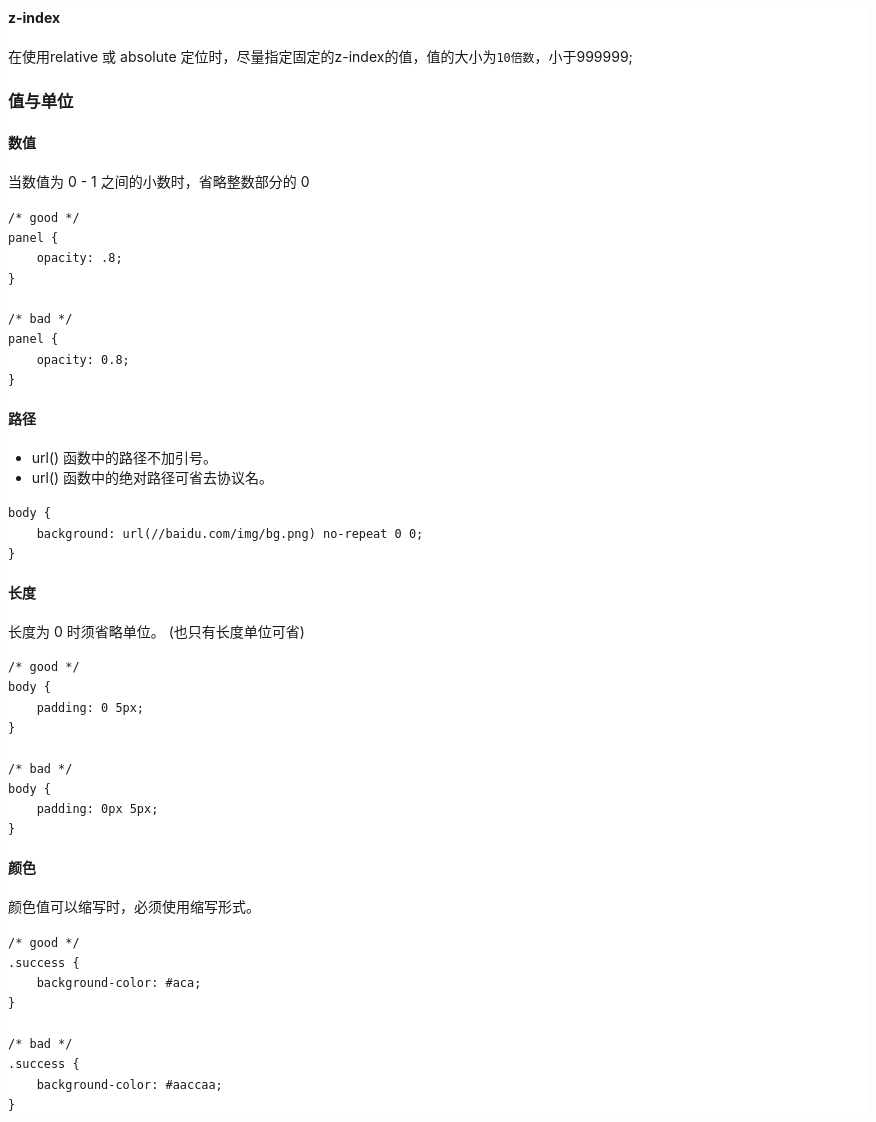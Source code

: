 #### z-index
在使用relative 或 absolute 定位时，尽量指定固定的z-index的值，值的大小为`10倍数`，小于999999;

### 值与单位
#### 数值
 当数值为 0 - 1 之间的小数时，省略整数部分的 0
```
/* good */
panel {
    opacity: .8;
}

/* bad */
panel {
    opacity: 0.8;
}
```

#### 路径
- url() 函数中的路径不加引号。
- url() 函数中的绝对路径可省去协议名。

```
body {
    background: url(//baidu.com/img/bg.png) no-repeat 0 0;
}
```

#### 长度
长度为 0 时须省略单位。 (也只有长度单位可省)

```
/* good */
body {
    padding: 0 5px;
}

/* bad */
body {
    padding: 0px 5px;
}
```

#### 颜色
颜色值可以缩写时，必须使用缩写形式。

```
/* good */
.success {
    background-color: #aca;
}

/* bad */
.success {
    background-color: #aaccaa;
}
```
